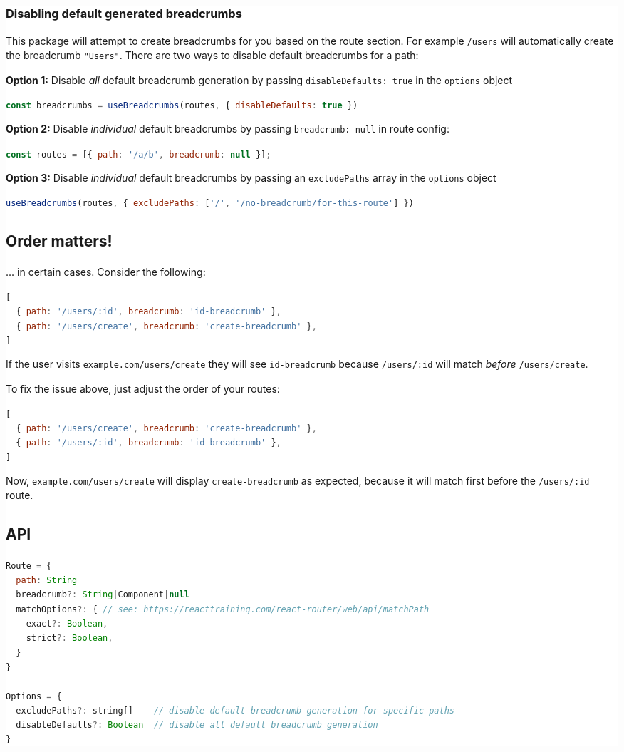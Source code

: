 ### Disabling default generated breadcrumbs

This package will attempt to create breadcrumbs for you based on the route section. For example `/users` will automatically create the breadcrumb `"Users"`. There are two ways to disable default breadcrumbs for a path:

**Option 1:** Disable _all_ default breadcrumb generation by passing `disableDefaults: true` in the `options` object

```js
const breadcrumbs = useBreadcrumbs(routes, { disableDefaults: true })
```

**Option 2:** Disable _individual_ default breadcrumbs by passing `breadcrumb: null` in route config:

```js
const routes = [{ path: '/a/b', breadcrumb: null }];
```

**Option 3:** Disable _individual_ default breadcrumbs by passing an `excludePaths` array in the `options` object

```js
useBreadcrumbs(routes, { excludePaths: ['/', '/no-breadcrumb/for-this-route'] })
```

## Order matters!

... in certain cases. Consider the following:

```js
[
  { path: '/users/:id', breadcrumb: 'id-breadcrumb' },
  { path: '/users/create', breadcrumb: 'create-breadcrumb' },
]
```

If the user visits `example.com/users/create` they will see `id-breadcrumb` because `/users/:id` will match _before_ `/users/create`.

To fix the issue above, just adjust the order of your routes:

```js
[
  { path: '/users/create', breadcrumb: 'create-breadcrumb' },
  { path: '/users/:id', breadcrumb: 'id-breadcrumb' },
]
```

Now, `example.com/users/create` will display `create-breadcrumb` as expected, because it will match first before the `/users/:id` route.

## API

```js
Route = {
  path: String
  breadcrumb?: String|Component|null
  matchOptions?: { // see: https://reacttraining.com/react-router/web/api/matchPath
    exact?: Boolean,
    strict?: Boolean,
  }
}

Options = {
  excludePaths?: string[]    // disable default breadcrumb generation for specific paths
  disableDefaults?: Boolean  // disable all default breadcrumb generation
}

```